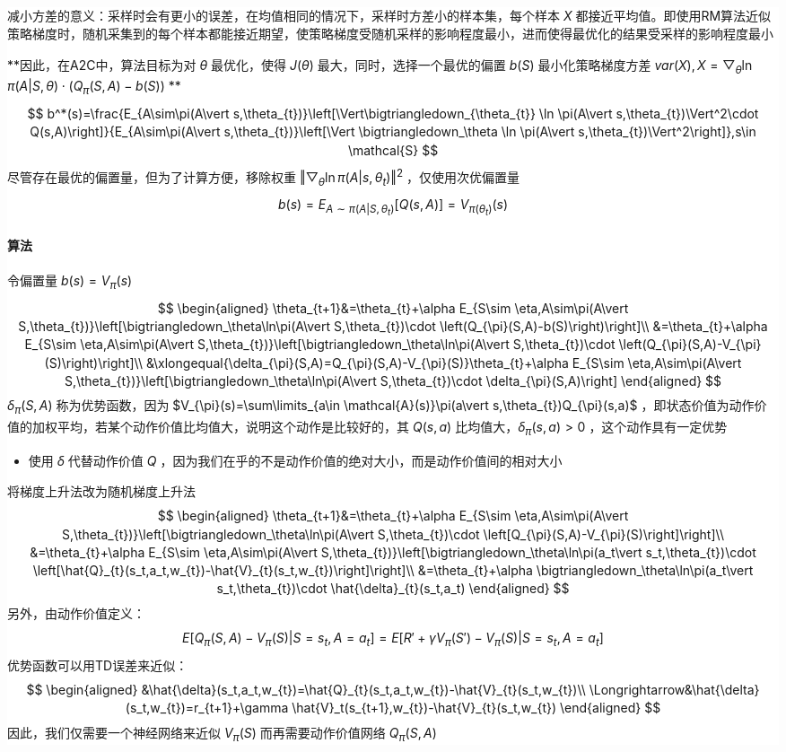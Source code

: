减小方差的意义：采样时会有更小的误差，在均值相同的情况下，采样时方差小的样本集，每个样本 $X$ 都接近平均值。即使用RM算法近似策略梯度时，随机采集到的每个样本都能接近期望，使策略梯度受随机采样的影响程度最小，进而使得最优化的结果受采样的影响程度最小

**因此，在A2C中，算法目标为对 $\theta$ 最优化，使得 $J(\theta)$ 最大，同时，选择一个最优的偏置 $b(S)$ 最小化策略梯度方差 $var(X),X=\bigtriangledown_\theta\ln\pi(A\vert S,\theta)\cdot \left(Q_{\pi}(S,A)-b(S)\right)$ **
$$
b^*(s)=\frac{E_{A\sim\pi(A\vert s,\theta_{t})}\left[\Vert\bigtriangledown_{\theta_{t}} \ln \pi(A\vert s,\theta_{t})\Vert^2\cdot Q(s,A)\right]}{E_{A\sim\pi(A\vert s,\theta_{t})}\left[\Vert \bigtriangledown_\theta \ln \pi(A\vert s,\theta_{t})\Vert^2\right]},s\in \mathcal{S}
$$
尽管存在最优的偏置量，但为了计算方便，移除权重 $\Vert\bigtriangledown_\theta \ln \pi(A\vert s,\theta_{t})\Vert^2$ ，仅使用次优偏置量
$$
b(s)=E_{A\sim\pi(A\vert S,\theta_{t})}\left[Q(s,A)\right]=V_{\pi(\theta_{t})}(s)
$$

#### 算法

令偏置量 $b(s)=V_{\pi}(s)$ 
$$
\begin{aligned}
\theta_{t+1}&=\theta_{t}+\alpha E_{S\sim \eta,A\sim\pi(A\vert S,\theta_{t})}\left[\bigtriangledown_\theta\ln\pi(A\vert S,\theta_{t})\cdot \left(Q_{\pi}(S,A)-b(S)\right)\right]\\
&=\theta_{t}+\alpha E_{S\sim \eta,A\sim\pi(A\vert S,\theta_{t})}\left[\bigtriangledown_\theta\ln\pi(A\vert S,\theta_{t})\cdot \left(Q_{\pi}(S,A)-V_{\pi}(S)\right)\right]\\
&\xlongequal{\delta_{\pi}(S,A)=Q_{\pi}(S,A)-V_{\pi}(S)}\theta_{t}+\alpha E_{S\sim \eta,A\sim\pi(A\vert S,\theta_{t})}\left[\bigtriangledown_\theta\ln\pi(A\vert S,\theta_{t})\cdot \delta_{\pi}(S,A)\right]
\end{aligned}
$$
$\delta_\pi(S,A)$ 称为优势函数，因为 $V_{\pi}(s)=\sum\limits_{a\in \mathcal{A}(s)}\pi(a\vert s,\theta_{t})Q_{\pi}(s,a)$ ，即状态价值为动作价值的加权平均，若某个动作价值比均值大，说明这个动作是比较好的，其 $Q(s,a)$ 比均值大，$\delta_{\pi}(s,a)>0$ ，这个动作具有一定优势

- 使用 $\delta$ 代替动作价值 $Q$ ，因为我们在乎的不是动作价值的绝对大小，而是动作价值间的相对大小

将梯度上升法改为随机梯度上升法
$$
\begin{aligned}
\theta_{t+1}&=\theta_{t}+\alpha E_{S\sim \eta,A\sim\pi(A\vert S,\theta_{t})}\left[\bigtriangledown_\theta\ln\pi(A\vert S,\theta_{t})\cdot \left[Q_{\pi}(S,A)-V_{\pi}(S)\right]\right]\\
&=\theta_{t}+\alpha E_{S\sim \eta,A\sim\pi(A\vert S,\theta_{t})}\left[\bigtriangledown_\theta\ln\pi(a_t\vert s_t,\theta_{t})\cdot \left[\hat{Q}_{t}(s_t,a_t,w_{t})-\hat{V}_{t}(s_t,w_{t})\right]\right]\\
&=\theta_{t}+\alpha \bigtriangledown_\theta\ln\pi(a_t\vert s_t,\theta_{t})\cdot \hat{\delta}_{t}(s_t,a_t)
\end{aligned}
$$
另外，由动作价值定义：
$$
E\left[Q_{\pi}(S,A)-V_{\pi}(S)\vert S=s_t,A=a_t\right]=E\left[R'+\gamma V_{\pi}(S')-V_{\pi}(S)\vert S=s_t,A=a_t\right]
$$
优势函数可以用TD误差来近似：
$$
\begin{aligned}
&\hat{\delta}(s_t,a_t,w_{t})=\hat{Q}_{t}(s_t,a_t,w_{t})-\hat{V}_{t}(s_t,w_{t})\\
\Longrightarrow&\hat{\delta}(s_t,w_{t})=r_{t+1}+\gamma \hat{V}_t(s_{t+1},w_{t})-\hat{V}_{t}(s_t,w_{t})
\end{aligned}
$$
因此，我们仅需要一个神经网络来近似 $V_{\pi}(S)$ 而再需要动作价值网络 $Q_{\pi}(S,A)$ 
